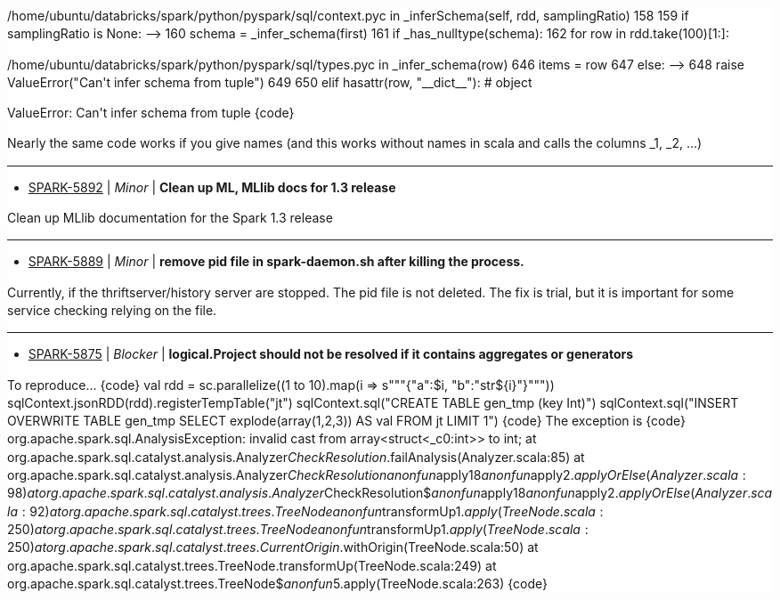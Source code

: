 /home/ubuntu/databricks/spark/python/pyspark/sql/context.pyc in \_inferSchema(self, rdd, samplingRatio)
    158 
    159         if samplingRatio is None:
--\> 160             schema = \_infer\_schema(first)
    161             if \_has\_nulltype(schema):
    162                 for row in rdd.take(100)[1:]:

/home/ubuntu/databricks/spark/python/pyspark/sql/types.pyc in \_infer\_schema(row)
    646             items = row
    647         else:
--\> 648             raise ValueError("Can't infer schema from tuple")
    649 
    650     elif hasattr(row, "\_\_dict\_\_"):  # object

ValueError: Can't infer schema from tuple
{code}

Nearly the same code works if you give names (and this works without names in scala and calls the columns \_1, \_2, ...)


---

* [SPARK-5892](https://issues.apache.org/jira/browse/SPARK-5892) | *Minor* | **Clean up ML, MLlib docs for 1.3 release**

Clean up MLlib documentation for the Spark 1.3 release


---

* [SPARK-5889](https://issues.apache.org/jira/browse/SPARK-5889) | *Minor* | **remove pid file in spark-daemon.sh after killing the process.**

Currently, if the thriftserver/history server are stopped. The pid file is not deleted. The fix is trial, but it is important for some service checking relying on the file.


---

* [SPARK-5875](https://issues.apache.org/jira/browse/SPARK-5875) | *Blocker* | **logical.Project should not be resolved if it contains aggregates or generators**

To reproduce...
{code}
val rdd = sc.parallelize((1 to 10).map(i =\> s"""{"a":$i, "b":"str${i}"}"""))
sqlContext.jsonRDD(rdd).registerTempTable("jt")
sqlContext.sql("CREATE TABLE gen\_tmp (key Int)")
sqlContext.sql("INSERT OVERWRITE TABLE gen\_tmp SELECT explode(array(1,2,3)) AS val FROM jt LIMIT 1")
{code}
The exception is
{code}
org.apache.spark.sql.AnalysisException: invalid cast from array\<struct\<\_c0:int\>\> to int;
    at org.apache.spark.sql.catalyst.analysis.Analyzer$CheckResolution$.failAnalysis(Analyzer.scala:85)
    at org.apache.spark.sql.catalyst.analysis.Analyzer$CheckResolution$$anonfun$apply$18$$anonfun$apply$2.applyOrElse(Analyzer.scala:98)
    at org.apache.spark.sql.catalyst.analysis.Analyzer$CheckResolution$$anonfun$apply$18$$anonfun$apply$2.applyOrElse(Analyzer.scala:92)
    at org.apache.spark.sql.catalyst.trees.TreeNode$$anonfun$transformUp$1.apply(TreeNode.scala:250)
    at org.apache.spark.sql.catalyst.trees.TreeNode$$anonfun$transformUp$1.apply(TreeNode.scala:250)
    at org.apache.spark.sql.catalyst.trees.CurrentOrigin$.withOrigin(TreeNode.scala:50)
    at org.apache.spark.sql.catalyst.trees.TreeNode.transformUp(TreeNode.scala:249)
    at org.apache.spark.sql.catalyst.trees.TreeNode$$anonfun$5.apply(TreeNode.scala:263)
{code}
